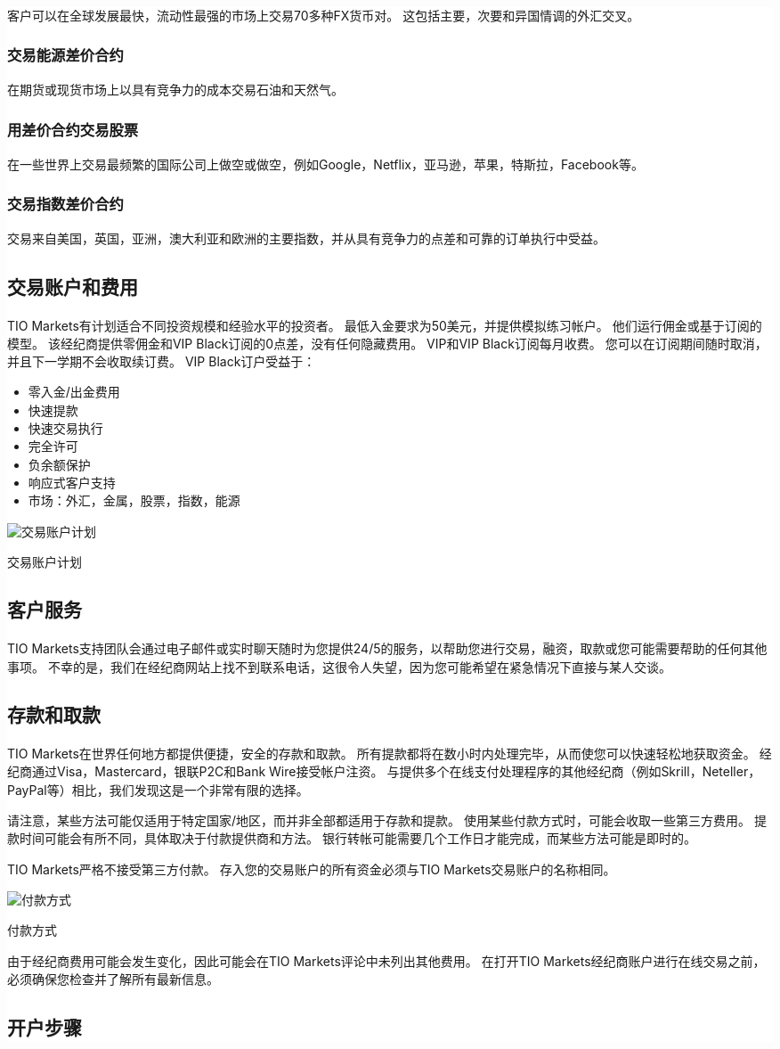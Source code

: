 客户可以在全球发展最快，流动性最强的市场上交易70多种FX货币对。 这包括主要，次要和异国情调的外汇交叉。

### 交易能源差价合约

在期货或现货市场上以具有竞争力的成本交易石油和天然气。

### 用差价合约交易股票

在一些世界上交易最频繁的国际公司上做空或做空，例如Google，Netflix，亚马逊，苹果，特斯拉，Facebook等。

### 交易指数差价合约

交易来自美国，英国，亚洲，澳大利亚和欧洲的主要指数，并从具有竞争力的点差和可靠的订单执行中受益。

## 交易账户和费用

TIO Markets有计划适合不同投资规模和经验水平的投资者。 最低入金要求为50美元，并提供模拟练习帐户。 他们运行佣金或基于订阅的模型。 该经纪商提供零佣金和VIP Black订阅的0点差，没有任何隐藏费用。 VIP和VIP Black订阅每月收费。 您可以在订阅期间随时取消，并且下一学期不会收取续订费。 VIP Black订户受益于：

- 零入金/出金费用
- 快速提款
- 快速交易执行
- 完全许可
- 负余额保护
- 响应式客户支持
- 市场：外汇，金属，股票，指数，能源

![交易账户计划](https://cdn.fendou.la/funstoutiao/2020/11/TIO-Markets-Review-Trading-Account-Plans-1024x611.png "交易账户计划")

交易账户计划

## 客户服务

TIO Markets支持团队会通过电子邮件或实时聊天随时为您提供24/5的服务，以帮助您进行交易，融资，取款或您可能需要帮助的任何其他事项。 不幸的是，我们在经纪商网站上找不到联系电话，这很令人失望，因为您可能希望在紧急情况下直接与某人交谈。

## 存款和取款

TIO Markets在世界任何地方都提供便捷，安全的存款和取款。 所有提款都将在数小时内处理完毕，从而使您可以快速轻松地获取资金。 经纪商通过Visa，Mastercard，银联P2C和Bank Wire接受帐户注资。 与提供多个在线支付处理程序的其他经纪商（例如Skrill，Neteller，PayPal等）相比，我们发现这是一个非常有限的选择。

请注意，某些方法可能仅适用于特定国家/地区，而并非全部都适用于存款和提款。 使用某些付款方式时，可能会收取一些第三方费用。 提款时间可能会有所不同，具体取决于付款提供商和方法。 银行转帐可能需要几个工作日才能完成，而某些方法可能是即时的。

TIO Markets严格不接受第三方付款。 存入您的交易账户的所有资金必须与TIO Markets交易账户的名称相同。

![付款方式](https://cdn.fendou.la/funstoutiao/2020/11/TIO-Markets-Review-Payment-Options-1024x89.png "付款方式")

付款方式

由于经纪商费用可能会发生变化，因此可能会在TIO Markets评论中未列出其他费用。 在打开TIO Markets经纪商账户进行在线交易之前，必须确保您检查并了解所有最新信息。

## 开户步骤
